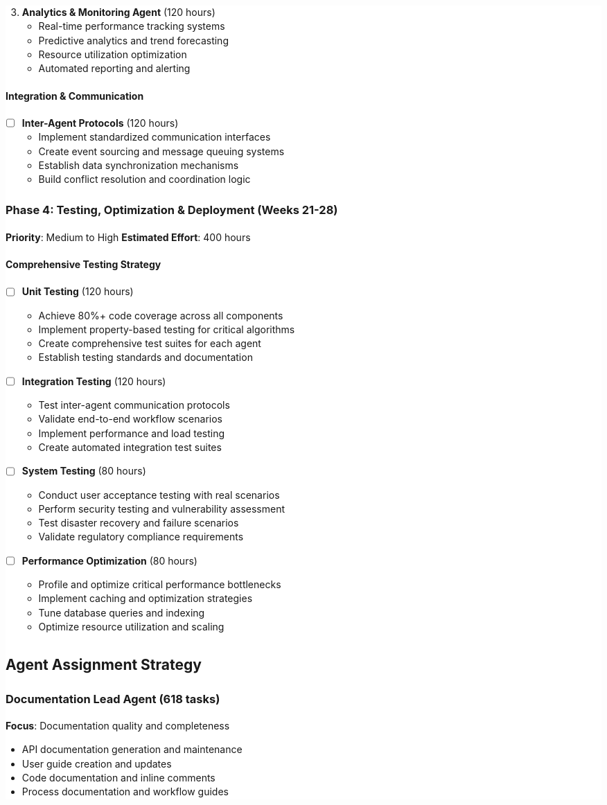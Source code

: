 3. **Analytics & Monitoring Agent** (120 hours)
   - Real-time performance tracking systems
   - Predictive analytics and trend forecasting
   - Resource utilization optimization
   - Automated reporting and alerting

#### Integration & Communication
- [ ] **Inter-Agent Protocols** (120 hours)
  - Implement standardized communication interfaces
  - Create event sourcing and message queuing systems
  - Establish data synchronization mechanisms
  - Build conflict resolution and coordination logic

### Phase 4: Testing, Optimization & Deployment (Weeks 21-28)
**Priority**: Medium to High
**Estimated Effort**: 400 hours

#### Comprehensive Testing Strategy
- [ ] **Unit Testing** (120 hours)
  - Achieve 80%+ code coverage across all components
  - Implement property-based testing for critical algorithms
  - Create comprehensive test suites for each agent
  - Establish testing standards and documentation

- [ ] **Integration Testing** (120 hours)
  - Test inter-agent communication protocols
  - Validate end-to-end workflow scenarios
  - Implement performance and load testing
  - Create automated integration test suites

- [ ] **System Testing** (80 hours)
  - Conduct user acceptance testing with real scenarios
  - Perform security testing and vulnerability assessment
  - Test disaster recovery and failure scenarios
  - Validate regulatory compliance requirements

- [ ] **Performance Optimization** (80 hours)
  - Profile and optimize critical performance bottlenecks
  - Implement caching and optimization strategies
  - Tune database queries and indexing
  - Optimize resource utilization and scaling

## Agent Assignment Strategy

### Documentation Lead Agent (618 tasks)
**Focus**: Documentation quality and completeness
- API documentation generation and maintenance
- User guide creation and updates
- Code documentation and inline comments
- Process documentation and workflow guides

